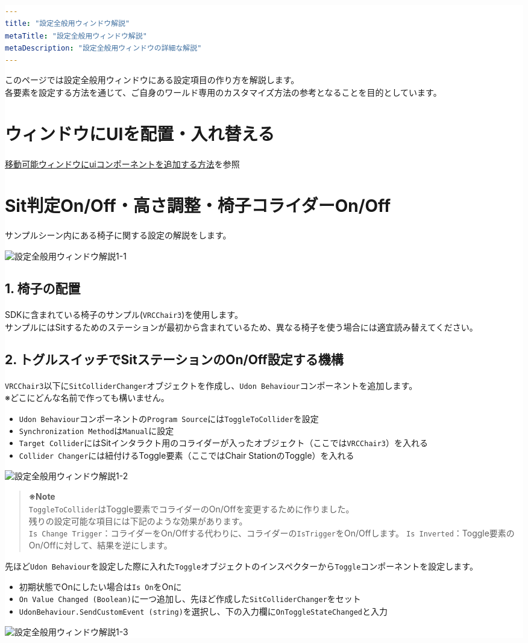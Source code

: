 ```yaml
---
title: "設定全般用ウィンドウ解説"
metaTitle: "設定全般用ウィンドウ解説"
metaDescription: "設定全般用ウィンドウの詳細な解説"
---
```


このページでは設定全般用ウィンドウにある設定項目の作り方を解説します。  
各要素を設定する方法を通じて、ご自身のワールド専用のカスタマイズ方法の参考となることを目的としています。  


# ウィンドウにUIを配置・入れ替える

[移動可能ウィンドウにuiコンポーネントを追加する方法](/setup/3-General#移動可能ウィンドウにuiコンポーネントを追加する方法)を参照

# Sit判定On/Off・高さ調整・椅子コライダーOn/Off

サンプルシーン内にある椅子に関する設定の解説をします。

![設定全般用ウィンドウ解説1-1](/udon-extra-menu-kit/image/setup/3-1-1.png)

## 1. 椅子の配置

SDKに含まれている椅子のサンプル(`VRCChair3`)を使用します。  
サンプルにはSitするためのステーションが最初から含まれているため、異なる椅子を使う場合には適宜読み替えてください。

## 2. トグルスイッチでSitステーションのOn/Off設定する機構

`VRCChair3`以下に`SitColliderChanger`オブジェクトを作成し、`Udon Behaviour`コンポーネントを追加します。  
※どこにどんな名前で作っても構いません。

- `Udon Behaviour`コンポーネントの`Program Source`には`ToggleToCollider`を設定
- `Synchronization Method`は`Manual`に設定
- `Target Collider`にはSitインタラクト用のコライダーが入ったオブジェクト（ここでは`VRCChair3`）を入れる
- `Collider Changer`には紐付けるToggle要素（ここではChair StationのToggle）を入れる

![設定全般用ウィンドウ解説1-2](/udon-extra-menu-kit/image/setup/3-1-2.png)

> **※Note**  
> `ToggleToCollider`はToggle要素でコライダーのOn/Offを変更するために作りました。  
> 残りの設定可能な項目には下記のような効果があります。  
> `Is Change Trigger`：コライダーをOn/Offする代わりに、コライダーの`IsTrigger`をOn/Offします。
> `Is Inverted`：Toggle要素のOn/Offに対して、結果を逆にします。

先ほど`Udon Behaviour`を設定した際に入れた`Toggle`オブジェクトのインスペクターから`Toggle`コンポーネントを設定します。  
- 初期状態でOnにしたい場合は`Is On`をOnに
- `On Value Changed (Boolean)`に一つ追加し、先ほど作成した`SitColliderChanger`をセット
- `UdonBehaviour.SendCustomEvent (string)`を選択し、下の入力欄に`OnToggleStateChanged`と入力

![設定全般用ウィンドウ解説1-3](/udon-extra-menu-kit/image/setup/3-1-3.png)
